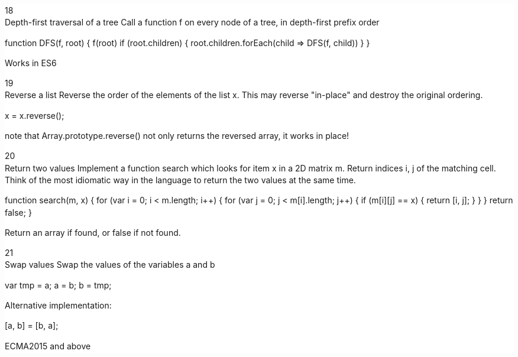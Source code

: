 	
18 	
Depth-first traversal of a tree
Call a function f on every node of a tree, in depth-first prefix order
	

function DFS(f, root) {
	f(root)
	if (root.children) {
		root.children.forEach(child => DFS(f, child))
	}
}

Works in ES6
	
19 	
Reverse a list
Reverse the order of the elements of the list x.
This may reverse "in-place" and destroy the original ordering.
	

x = x.reverse();

note that Array.prototype.reverse() not only returns the reversed array, it works in place!
	
20 	
Return two values
Implement a function search which looks for item x in a 2D matrix m.
Return indices i, j of the matching cell.
Think of the most idiomatic way in the language to return the two values at the same time.
	

function search(m, x) {
    for (var i = 0; i < m.length; i++) {
        for (var j = 0; j < m[i].length; j++) {
            if (m[i][j] == x) {
                return [i, j];
            }
        }
    }
    return false;
}

Return an array if found, or false if not found.
	
21 	
Swap values
Swap the values of the variables a and b
	

var tmp = a;
a = b;
b = tmp;

Alternative implementation:

[a, b] = [b, a];

ECMA2015 and above
	